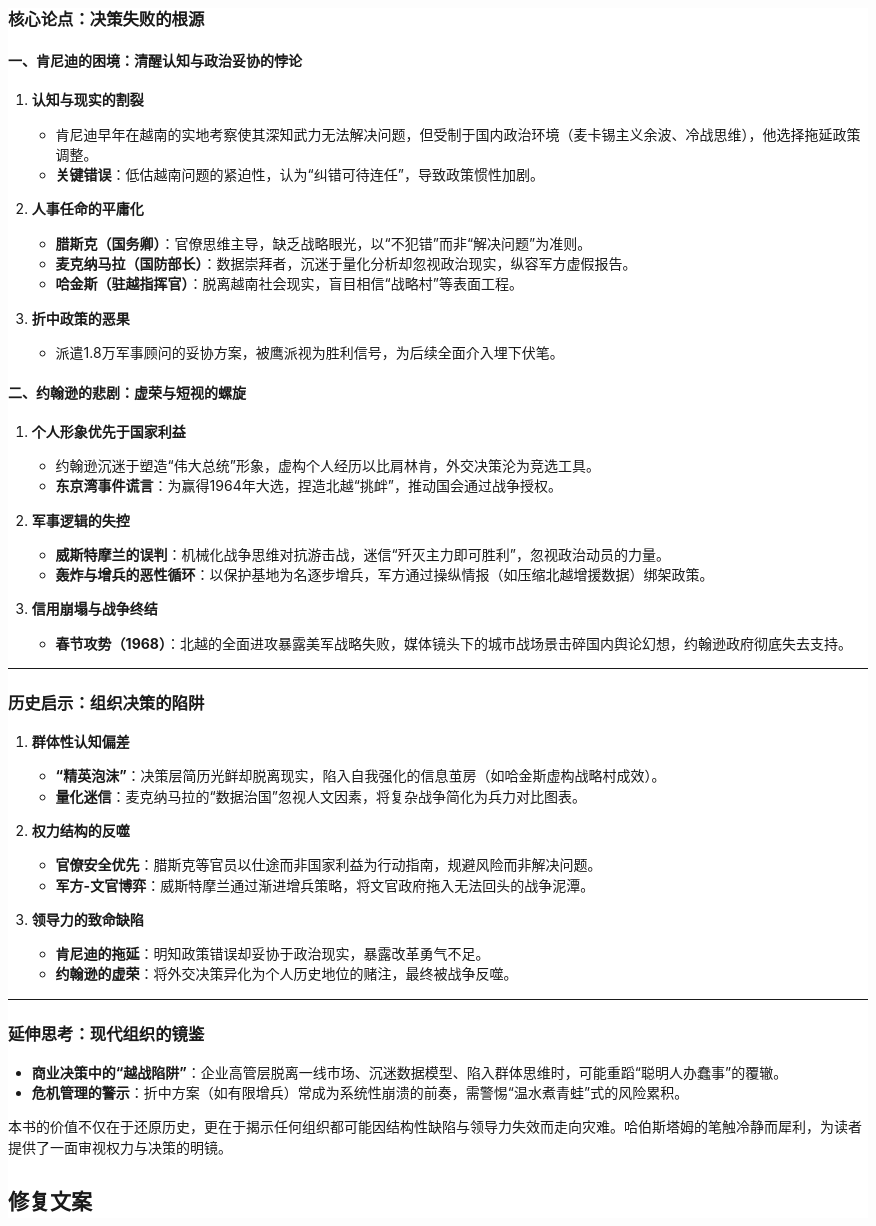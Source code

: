 
### **核心论点：决策失败的根源**

#### **一、肯尼迪的困境：清醒认知与政治妥协的悖论**

1. **认知与现实的割裂**
   - 肯尼迪早年在越南的实地考察使其深知武力无法解决问题，但受制于国内政治环境（麦卡锡主义余波、冷战思维），他选择拖延政策调整。
   - **关键错误**：低估越南问题的紧迫性，认为“纠错可待连任”，导致政策惯性加剧。

2. **人事任命的平庸化**
   - **腊斯克（国务卿）**：官僚思维主导，缺乏战略眼光，以“不犯错”而非“解决问题”为准则。
   - **麦克纳马拉（国防部长）**：数据崇拜者，沉迷于量化分析却忽视政治现实，纵容军方虚假报告。
   - **哈金斯（驻越指挥官）**：脱离越南社会现实，盲目相信“战略村”等表面工程。

3. **折中政策的恶果**
   - 派遣1.8万军事顾问的妥协方案，被鹰派视为胜利信号，为后续全面介入埋下伏笔。

#### **二、约翰逊的悲剧：虚荣与短视的螺旋**

1. **个人形象优先于国家利益**
   - 约翰逊沉迷于塑造“伟大总统”形象，虚构个人经历以比肩林肯，外交决策沦为竞选工具。
   - **东京湾事件谎言**：为赢得1964年大选，捏造北越“挑衅”，推动国会通过战争授权。

2. **军事逻辑的失控**
   - **威斯特摩兰的误判**：机械化战争思维对抗游击战，迷信“歼灭主力即可胜利”，忽视政治动员的力量。
   - **轰炸与增兵的恶性循环**：以保护基地为名逐步增兵，军方通过操纵情报（如压缩北越增援数据）绑架政策。

3. **信用崩塌与战争终结**
   - **春节攻势（1968）**：北越的全面进攻暴露美军战略失败，媒体镜头下的城市战场景击碎国内舆论幻想，约翰逊政府彻底失去支持。

---

### **历史启示：组织决策的陷阱**

1. **群体性认知偏差**
   - **“精英泡沫”**：决策层简历光鲜却脱离现实，陷入自我强化的信息茧房（如哈金斯虚构战略村成效）。
   - **量化迷信**：麦克纳马拉的“数据治国”忽视人文因素，将复杂战争简化为兵力对比图表。

2. **权力结构的反噬**
   - **官僚安全优先**：腊斯克等官员以仕途而非国家利益为行动指南，规避风险而非解决问题。
   - **军方-文官博弈**：威斯特摩兰通过渐进增兵策略，将文官政府拖入无法回头的战争泥潭。

3. **领导力的致命缺陷**
   - **肯尼迪的拖延**：明知政策错误却妥协于政治现实，暴露改革勇气不足。
   - **约翰逊的虚荣**：将外交决策异化为个人历史地位的赌注，最终被战争反噬。

---

### **延伸思考：现代组织的镜鉴**

- **商业决策中的“越战陷阱”**：企业高管层脱离一线市场、沉迷数据模型、陷入群体思维时，可能重蹈“聪明人办蠢事”的覆辙。
- **危机管理的警示**：折中方案（如有限增兵）常成为系统性崩溃的前奏，需警惕“温水煮青蛙”式的风险累积。

本书的价值不仅在于还原历史，更在于揭示任何组织都可能因结构性缺陷与领导力失效而走向灾难。哈伯斯塔姆的笔触冷静而犀利，为读者提供了一面审视权力与决策的明镜。

## 修复文案
